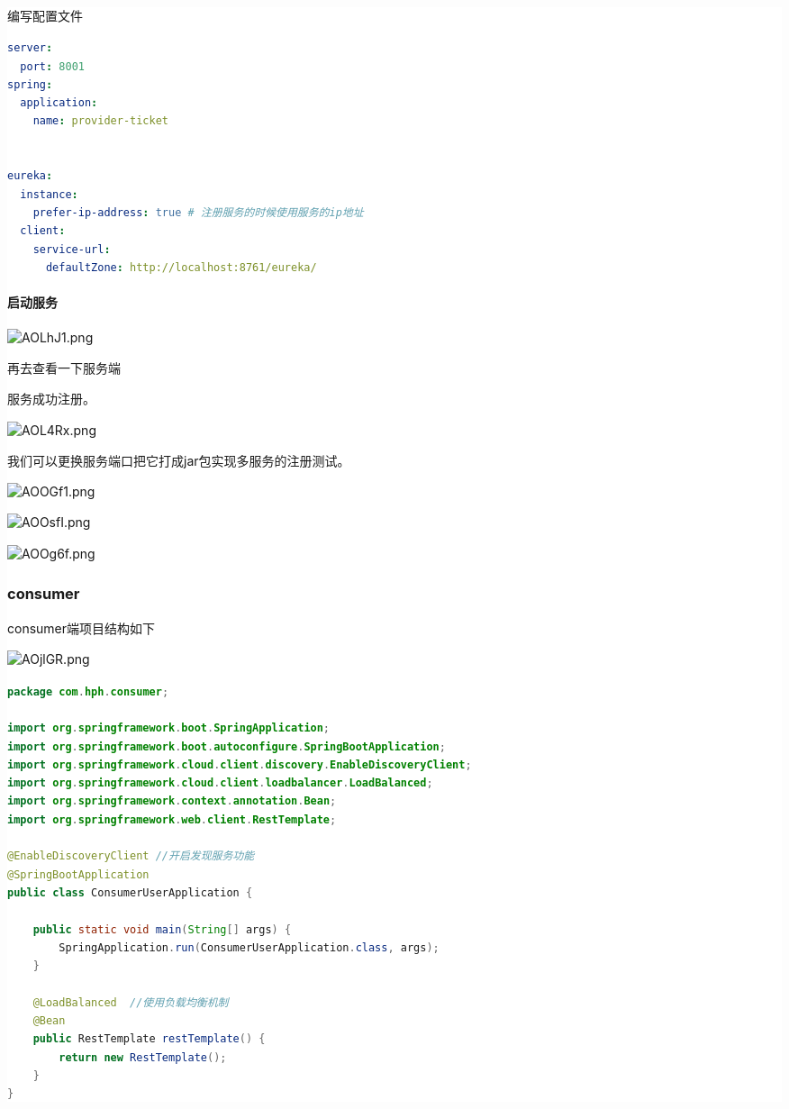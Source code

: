 编写配置文件

```yml
server:
  port: 8001
spring:
  application:
    name: provider-ticket


eureka:
  instance:
    prefer-ip-address: true # 注册服务的时候使用服务的ip地址
  client:
    service-url:
      defaultZone: http://localhost:8761/eureka/
```

#### 启动服务

![AOLhJ1.png](https://s2.ax1x.com/2019/04/14/AOLhJ1.png)

再去查看一下服务端

服务成功注册。	

![AOL4Rx.png](https://s2.ax1x.com/2019/04/14/AOL4Rx.png)

我们可以更换服务端口把它打成jar包实现多服务的注册测试。

![AOOGf1.png](https://s2.ax1x.com/2019/04/14/AOOGf1.png)

![AOOsfI.png](https://s2.ax1x.com/2019/04/14/AOOsfI.png)

![AOOg6f.png](https://s2.ax1x.com/2019/04/14/AOOg6f.png)

### consumer

consumer端项目结构如下

![AOjlGR.png](https://s2.ax1x.com/2019/04/14/AOjlGR.png)

```java
package com.hph.consumer;

import org.springframework.boot.SpringApplication;
import org.springframework.boot.autoconfigure.SpringBootApplication;
import org.springframework.cloud.client.discovery.EnableDiscoveryClient;
import org.springframework.cloud.client.loadbalancer.LoadBalanced;
import org.springframework.context.annotation.Bean;
import org.springframework.web.client.RestTemplate;

@EnableDiscoveryClient //开启发现服务功能
@SpringBootApplication
public class ConsumerUserApplication {

    public static void main(String[] args) {
        SpringApplication.run(ConsumerUserApplication.class, args);
    }

    @LoadBalanced  //使用负载均衡机制
    @Bean
    public RestTemplate restTemplate() {
        return new RestTemplate();
    }
}
```